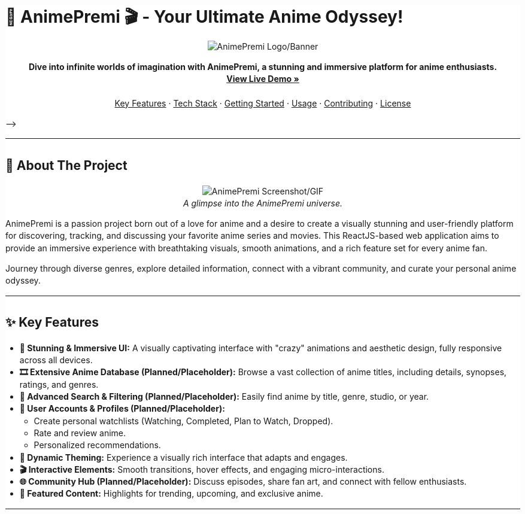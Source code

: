 # 🌟 AnimePremi 🎬 - Your Ultimate Anime Odyssey!

<p align="center">
  <img src="YOUR_PROJECT_LOGO_OR_BANNER_URL_HERE" alt="AnimePremi Logo/Banner" width="400"/>
</p>

<p align="center">
  <strong>Dive into infinite worlds of imagination with AnimePremi, a stunning and immersive platform for anime enthusiasts.</strong>
  <br />
  <a href="YOUR_LIVE_DEMO_URL_HERE" target="_blank"><strong>View Live Demo »</strong></a>
  <br />
  <br />
  <a href="#-key-features">Key Features</a> ·
  <a href="#-tech-stack">Tech Stack</a> ·
  <a href="#-getting-started">Getting Started</a> ·
  <a href="#-usage">Usage</a> ·
  <a href="#-contributing">Contributing</a> ·
  <a href="#-license">License</a>
</p>



</p>
-->

---

## 📖 About The Project

<p align="center">
  <img src="YOUR_PROJECT_SCREENSHOT_OR_GIF_URL_HERE" alt="AnimePremi Screenshot/GIF" width="700"/>
  <br/>
  <em>A glimpse into the AnimePremi universe.</em>
</p>

AnimePremi is a passion project born out of a love for anime and a desire to create a visually stunning and user-friendly platform for discovering, tracking, and discussing your favorite anime series and movies. This ReactJS-based web application aims to provide an immersive experience with breathtaking visuals, smooth animations, and a rich feature set for every anime fan.

Journey through diverse genres, explore detailed information, connect with a vibrant community, and curate your personal anime odyssey.

---

## ✨ Key Features

*   **🌌 Stunning & Immersive UI:** A visually captivating interface with "crazy" animations and aesthetic design, fully responsive across all devices.
*   **🎞️ Extensive Anime Database (Planned/Placeholder):** Browse a vast collection of anime titles, including details, synopses, ratings, and genres.
*   **🚀 Advanced Search & Filtering (Planned/Placeholder):** Easily find anime by title, genre, studio, or year.
*   **👤 User Accounts & Profiles (Planned/Placeholder):**
    *   Create personal watchlists (Watching, Completed, Plan to Watch, Dropped).
    *   Rate and review anime.
    *   Personalized recommendations.
*   **🎨 Dynamic Theming:** Experience a visually rich interface that adapts and engages.
*   **🎬 Interactive Elements:** Smooth transitions, hover effects, and engaging micro-interactions.
*   **🌐 Community Hub (Planned/Placeholder):** Discuss episodes, share fan art, and connect with fellow enthusiasts.
*   **🌟 Featured Content:** Highlights for trending, upcoming, and exclusive anime.

---